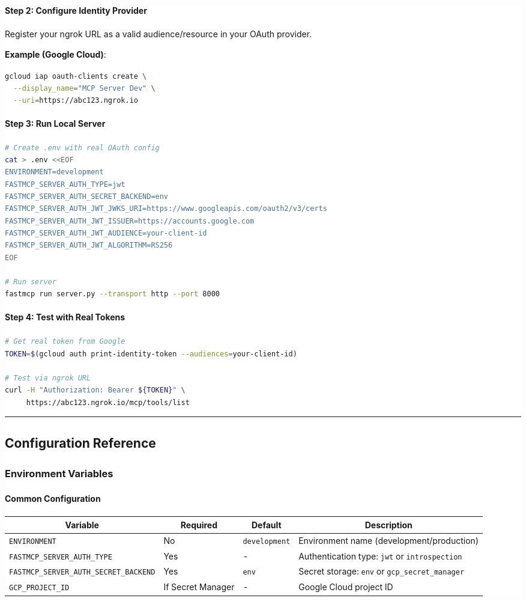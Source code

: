 #### Step 2: Configure Identity Provider

Register your ngrok URL as a valid audience/resource in your OAuth provider.

**Example (Google Cloud)**:
```bash
gcloud iap oauth-clients create \
  --display_name="MCP Server Dev" \
  --uri=https://abc123.ngrok.io
```

#### Step 3: Run Local Server

```bash
# Create .env with real OAuth config
cat > .env <<EOF
ENVIRONMENT=development
FASTMCP_SERVER_AUTH_TYPE=jwt
FASTMCP_SERVER_AUTH_SECRET_BACKEND=env
FASTMCP_SERVER_AUTH_JWT_JWKS_URI=https://www.googleapis.com/oauth2/v3/certs
FASTMCP_SERVER_AUTH_JWT_ISSUER=https://accounts.google.com
FASTMCP_SERVER_AUTH_JWT_AUDIENCE=your-client-id
FASTMCP_SERVER_AUTH_JWT_ALGORITHM=RS256
EOF

# Run server
fastmcp run server.py --transport http --port 8000
```

#### Step 4: Test with Real Tokens

```bash
# Get real token from Google
TOKEN=$(gcloud auth print-identity-token --audiences=your-client-id)

# Test via ngrok URL
curl -H "Authorization: Bearer ${TOKEN}" \
     https://abc123.ngrok.io/mcp/tools/list
```

---

## Configuration Reference

### Environment Variables

#### Common Configuration

| Variable | Required | Default | Description |
|----------|----------|---------|-------------|
| `ENVIRONMENT` | No | `development` | Environment name (development/production) |
| `FASTMCP_SERVER_AUTH_TYPE` | Yes | - | Authentication type: `jwt` or `introspection` |
| `FASTMCP_SERVER_AUTH_SECRET_BACKEND` | Yes | `env` | Secret storage: `env` or `gcp_secret_manager` |
| `GCP_PROJECT_ID` | If Secret Manager | - | Google Cloud project ID |
